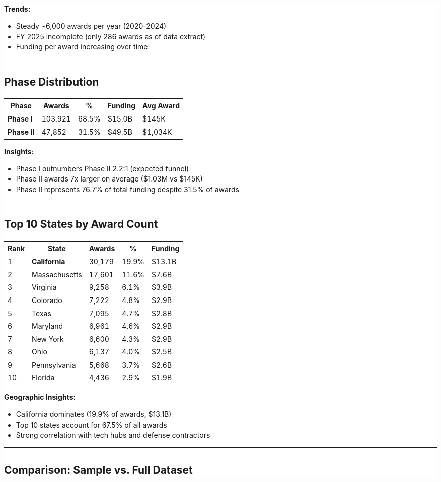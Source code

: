 
**Trends:**
- Steady ~6,000 awards per year (2020-2024)
- FY 2025 incomplete (only 286 awards as of data extract)
- Funding per award increasing over time

---

## Phase Distribution

| Phase | Awards | % | Funding | Avg Award |
|-------|--------|---|---------|-----------|
| **Phase I** | 103,921 | 68.5% | $15.0B | $145K |
| **Phase II** | 47,852 | 31.5% | $49.5B | $1,034K |

**Insights:**
- Phase I outnumbers Phase II 2.2:1 (expected funnel)
- Phase II awards 7x larger on average ($1.03M vs $145K)
- Phase II represents 76.7% of total funding despite 31.5% of awards

---

## Top 10 States by Award Count

| Rank | State | Awards | % | Funding |
|------|-------|--------|---|---------|
| 1 | **California** | 30,179 | 19.9% | $13.1B |
| 2 | Massachusetts | 17,601 | 11.6% | $7.6B |
| 3 | Virginia | 9,258 | 6.1% | $3.9B |
| 4 | Colorado | 7,222 | 4.8% | $2.9B |
| 5 | Texas | 7,095 | 4.7% | $2.8B |
| 6 | Maryland | 6,961 | 4.6% | $2.9B |
| 7 | New York | 6,600 | 4.3% | $2.9B |
| 8 | Ohio | 6,137 | 4.0% | $2.5B |
| 9 | Pennsylvania | 5,668 | 3.7% | $2.6B |
| 10 | Florida | 4,436 | 2.9% | $1.9B |

**Geographic Insights:**
- California dominates (19.9% of awards, $13.1B)
- Top 10 states account for 67.5% of all awards
- Strong correlation with tech hubs and defense contractors

---

## Comparison: Sample vs. Full Dataset
